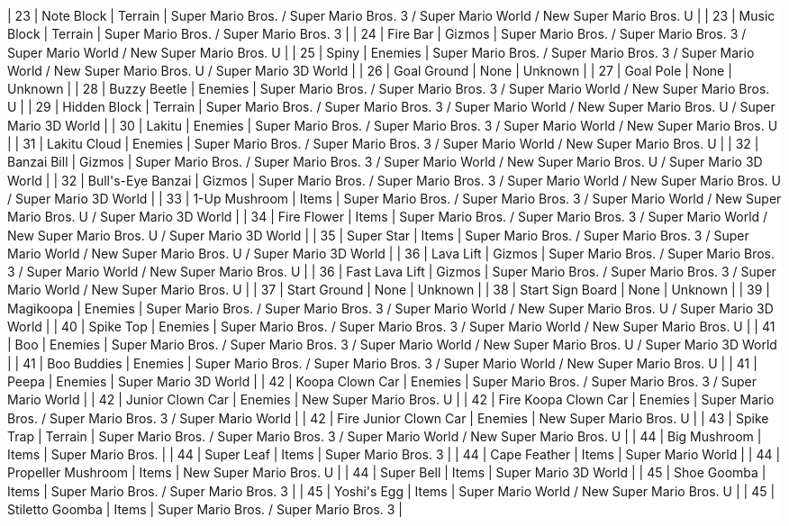 | 23  | Note Block               | Terrain  | Super Mario Bros. / Super Mario Bros. 3 / Super Mario World / New Super Mario Bros. U                        |
| 23  | Music Block              | Terrain  | Super Mario Bros. / Super Mario Bros. 3                                                                      |
| 24  | Fire Bar                 | Gizmos   | Super Mario Bros. / Super Mario Bros. 3 / Super Mario World / New Super Mario Bros. U                        |
| 25  | Spiny                    | Enemies  | Super Mario Bros. / Super Mario Bros. 3 / Super Mario World / New Super Mario Bros. U / Super Mario 3D World |
| 26  | Goal Ground              | None     | Unknown                                                                                                      |
| 27  | Goal Pole                | None     | Unknown                                                                                                      |
| 28  | Buzzy Beetle             | Enemies  | Super Mario Bros. / Super Mario Bros. 3 / Super Mario World / New Super Mario Bros. U                        |
| 29  | Hidden Block             | Terrain  | Super Mario Bros. / Super Mario Bros. 3 / Super Mario World / New Super Mario Bros. U / Super Mario 3D World |
| 30  | Lakitu                   | Enemies  | Super Mario Bros. / Super Mario Bros. 3 / Super Mario World / New Super Mario Bros. U                        |
| 31  | Lakitu Cloud             | Enemies  | Super Mario Bros. / Super Mario Bros. 3 / Super Mario World / New Super Mario Bros. U                        |
| 32  | Banzai Bill              | Gizmos   | Super Mario Bros. / Super Mario Bros. 3 / Super Mario World / New Super Mario Bros. U / Super Mario 3D World |
| 32  | Bull's-Eye Banzai        | Gizmos   | Super Mario Bros. / Super Mario Bros. 3 / Super Mario World / New Super Mario Bros. U / Super Mario 3D World |
| 33  | 1-Up Mushroom            | Items    | Super Mario Bros. / Super Mario Bros. 3 / Super Mario World / New Super Mario Bros. U / Super Mario 3D World |
| 34  | Fire Flower              | Items    | Super Mario Bros. / Super Mario Bros. 3 / Super Mario World / New Super Mario Bros. U / Super Mario 3D World |
| 35  | Super Star               | Items    | Super Mario Bros. / Super Mario Bros. 3 / Super Mario World / New Super Mario Bros. U / Super Mario 3D World |
| 36  | Lava Lift                | Gizmos   | Super Mario Bros. / Super Mario Bros. 3 / Super Mario World / New Super Mario Bros. U                        |
| 36  | Fast Lava Lift           | Gizmos   | Super Mario Bros. / Super Mario Bros. 3 / Super Mario World / New Super Mario Bros. U                        |
| 37  | Start Ground             | None     | Unknown                                                                                                      |
| 38  | Start Sign Board         | None     | Unknown                                                                                                      |
| 39  | Magikoopa                | Enemies  | Super Mario Bros. / Super Mario Bros. 3 / Super Mario World / New Super Mario Bros. U / Super Mario 3D World |
| 40  | Spike Top                | Enemies  | Super Mario Bros. / Super Mario Bros. 3 / Super Mario World / New Super Mario Bros. U                        |
| 41  | Boo                      | Enemies  | Super Mario Bros. / Super Mario Bros. 3 / Super Mario World / New Super Mario Bros. U / Super Mario 3D World |
| 41  | Boo Buddies              | Enemies  | Super Mario Bros. / Super Mario Bros. 3 / Super Mario World / New Super Mario Bros. U                        |
| 41  | Peepa                    | Enemies  | Super Mario 3D World                                                                                         |
| 42  | Koopa Clown Car          | Enemies  | Super Mario Bros. / Super Mario Bros. 3 / Super Mario World                                                  |
| 42  | Junior Clown Car         | Enemies  | New Super Mario Bros. U                                                                                      |
| 42  | Fire Koopa Clown Car     | Enemies  | Super Mario Bros. / Super Mario Bros. 3 / Super Mario World                                                  |
| 42  | Fire Junior Clown Car    | Enemies  | New Super Mario Bros. U                                                                                      |
| 43  | Spike Trap               | Terrain  | Super Mario Bros. / Super Mario Bros. 3 / Super Mario World / New Super Mario Bros. U                        |
| 44  | Big Mushroom             | Items    | Super Mario Bros.                                                                                            |
| 44  | Super Leaf               | Items    | Super Mario Bros. 3                                                                                          |
| 44  | Cape Feather             | Items    | Super Mario World                                                                                            |
| 44  | Propeller Mushroom       | Items    | New Super Mario Bros. U                                                                                      |
| 44  | Super Bell               | Items    | Super Mario 3D World                                                                                         |
| 45  | Shoe Goomba              | Items    | Super Mario Bros. / Super Mario Bros. 3                                                                      |
| 45  | Yoshi's Egg              | Items    | Super Mario World / New Super Mario Bros. U                                                                  |
| 45  | Stiletto Goomba          | Items    | Super Mario Bros. / Super Mario Bros. 3                                                                      |